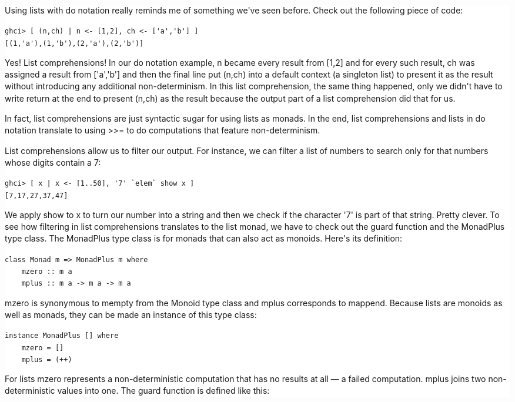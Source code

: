 Using lists with do notation really reminds me of something we've seen
before. Check out the following piece of code:

~~~~ {.haskell:hs name="code"}
ghci> [ (n,ch) | n <- [1,2], ch <- ['a','b'] ]
[(1,'a'),(1,'b'),(2,'a'),(2,'b')]
~~~~

Yes! List comprehensions! In our do notation example, n became every
result from [1,2] and for every such result, ch was assigned a result
from ['a','b'] and then the final line put (n,ch) into a default context
(a singleton list) to present it as the result without introducing any
additional non-determinism. In this list comprehension, the same thing
happened, only we didn't have to write return at the end to present
(n,ch) as the result because the output part of a list comprehension did
that for us.

In fact, list comprehensions are just syntactic sugar for using lists as
monads. In the end, list comprehensions and lists in do notation
translate to using \>\>= to do computations that feature
non-determinism.

List comprehensions allow us to filter our output. For instance, we can
filter a list of numbers to search only for that numbers whose digits
contain a 7:

~~~~ {.haskell:hs name="code"}
ghci> [ x | x <- [1..50], '7' `elem` show x ]
[7,17,27,37,47]
~~~~

We apply show to x to turn our number into a string and then we check if
the character '7' is part of that string. Pretty clever. To see how
filtering in list comprehensions translates to the list monad, we have
to check out the guard function and the MonadPlus type class. The
MonadPlus type class is for monads that can also act as monoids. Here's
its definition:

~~~~ {.haskell:hs name="code"}
class Monad m => MonadPlus m where
    mzero :: m a
    mplus :: m a -> m a -> m a
~~~~

mzero is synonymous to mempty from the Monoid type class and mplus
corresponds to mappend. Because lists are monoids as well as monads,
they can be made an instance of this type class:

~~~~ {.haskell:hs name="code"}
instance MonadPlus [] where
    mzero = []
    mplus = (++)
~~~~

For lists mzero represents a non-deterministic computation that has no
results at all — a failed computation. mplus joins two non-deterministic
values into one. The guard function is defined like this:
